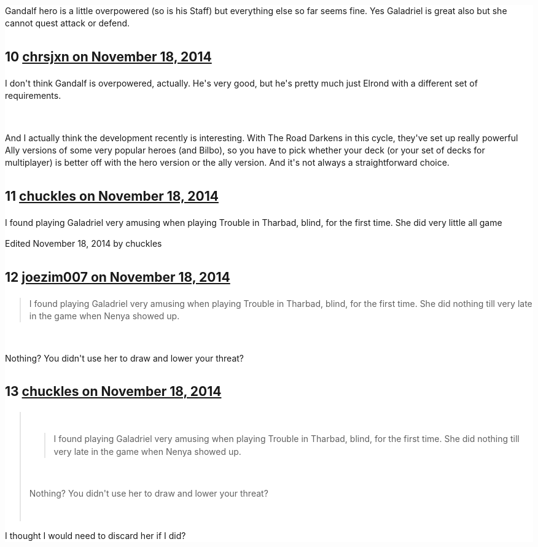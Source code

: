Gandalf hero is a little overpowered (so is his Staff) but everything else so far seems fine. Yes Galadriel is great also but she cannot quest attack or defend.

## 10 [chrsjxn on November 18, 2014](https://community.fantasyflightgames.com/topic/127281-power-creep/?do=findComment&comment=1337902)

I don't think Gandalf is overpowered, actually. He's very good, but he's pretty much just Elrond with a different set of requirements.

 

And I actually think the development recently is interesting. With The Road Darkens in this cycle, they've set up really powerful Ally versions of some very popular heroes (and Bilbo), so you have to pick whether your deck (or your set of decks for multiplayer) is better off with the hero version or the ally version. And it's not always a straightforward choice.

## 11 [chuckles on November 18, 2014](https://community.fantasyflightgames.com/topic/127281-power-creep/?do=findComment&comment=1337909)

I found playing Galadriel very amusing when playing Trouble in Tharbad, blind, for the first time. She did very little all game

Edited November 18, 2014 by chuckles

## 12 [joezim007 on November 18, 2014](https://community.fantasyflightgames.com/topic/127281-power-creep/?do=findComment&comment=1337914)

> I found playing Galadriel very amusing when playing Trouble in Tharbad, blind, for the first time. She did nothing till very late in the game when Nenya showed up.

 

Nothing? You didn't use her to draw and lower your threat?

## 13 [chuckles on November 18, 2014](https://community.fantasyflightgames.com/topic/127281-power-creep/?do=findComment&comment=1337915)

>  
> 
> > I found playing Galadriel very amusing when playing Trouble in Tharbad, blind, for the first time. She did nothing till very late in the game when Nenya showed up.
> 
>  
> 
> Nothing? You didn't use her to draw and lower your threat?
> 
>  

I thought I would need to discard her if I did? 
